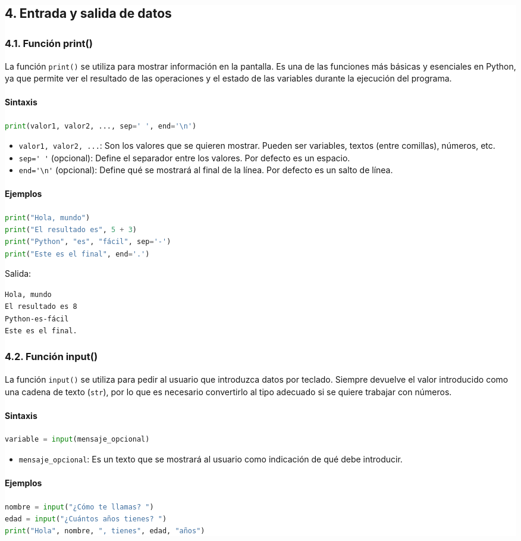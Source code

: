 ## 4. Entrada y salida de datos

### 4.1. Función print()

La función `print()` se utiliza para mostrar información en la pantalla. Es una de las funciones más básicas y esenciales en Python, ya que permite ver el resultado de las operaciones y el estado de las variables durante la ejecución del programa.

#### Sintaxis
```python
print(valor1, valor2, ..., sep=' ', end='\n')
```
- `valor1, valor2, ...`: Son los valores que se quieren mostrar. Pueden ser variables, textos (entre comillas), números, etc.
- `sep=' '` (opcional): Define el separador entre los valores. Por defecto es un espacio.
- `end='\n'` (opcional): Define qué se mostrará al final de la línea. Por defecto es un salto de línea.

#### Ejemplos
```python
print("Hola, mundo")
print("El resultado es", 5 + 3)
print("Python", "es", "fácil", sep='-')
print("Este es el final", end='.')
```

Salida:
```
Hola, mundo
El resultado es 8
Python-es-fácil
Este es el final.
```

### 4.2. Función input()

La función `input()` se utiliza para pedir al usuario que introduzca datos por teclado. Siempre devuelve el valor introducido como una cadena de texto (`str`), por lo que es necesario convertirlo al tipo adecuado si se quiere trabajar con números.

#### Sintaxis
```python
variable = input(mensaje_opcional)
```
- `mensaje_opcional`: Es un texto que se mostrará al usuario como indicación de qué debe introducir.

#### Ejemplos
```python
nombre = input("¿Cómo te llamas? ")
edad = input("¿Cuántos años tienes? ")
print("Hola", nombre, ", tienes", edad, "años")
```

